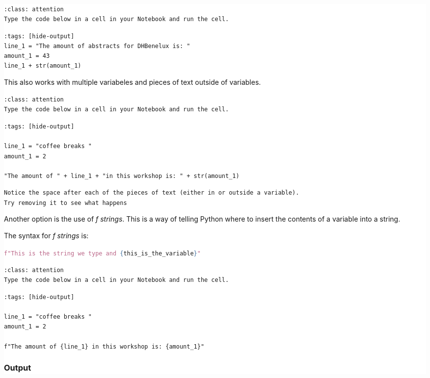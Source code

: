 ```{admonition} Exercise
:class: attention
Type the code below in a cell in your Notebook and run the cell.
```

```{code-cell} 
:tags: [hide-output]
line_1 = "The amount of abstracts for DHBenelux is: "
amount_1 = 43
line_1 + str(amount_1)
```

This also works with multiple variabeles and pieces of text outside of variables.

```{admonition} Exercise
:class: attention
Type the code below in a cell in your Notebook and run the cell.
```

```{code-cell} 
:tags: [hide-output]

line_1 = "coffee breaks "
amount_1 = 2
 
"The amount of " + line_1 + "in this workshop is: " + str(amount_1)
```

```{note}
Notice the space after each of the pieces of text (either in or outside a variable).
Try removing it to see what happens
```

Another option is the use of *f strings*. This is a way of telling Python where to insert the contents of a variable into a string. 

The syntax for *f strings* is:

```python
f"This is the string we type and {this_is_the_variable}"
```


```{admonition} Exercise
:class: attention
Type the code below in a cell in your Notebook and run the cell.
```

```{code-cell} 
:tags: [hide-output]

line_1 = "coffee breaks "
amount_1 = 2
 
f"The amount of {line_1} in this workshop is: {amount_1}"
```

### Output
